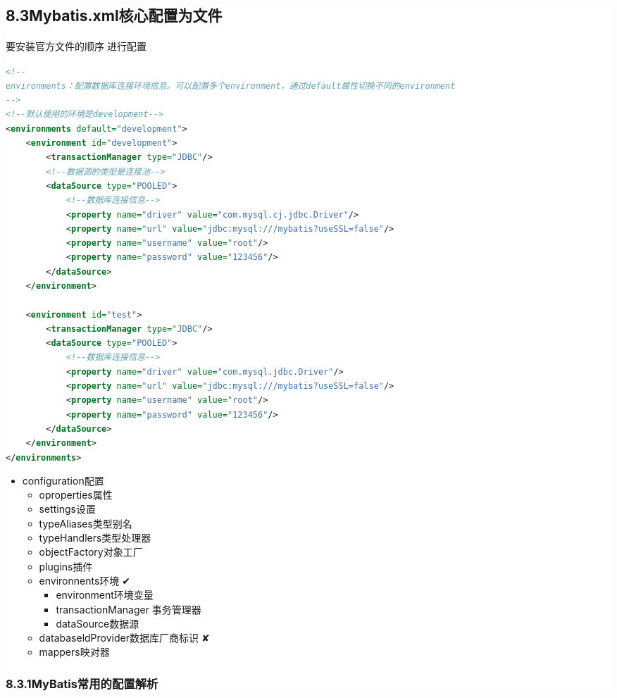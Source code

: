 

## 8.3Mybatis.xml核心配置为文件

要安装官方文件的顺序 进行配置

```xml
<!--
environments：配置数据库连接环境信息。可以配置多个environment，通过default属性切换不同的environment
-->
<!--默认使用的环境是development-->
<environments default="development">
    <environment id="development">
        <transactionManager type="JDBC"/>
        <!--数据源的类型是连接池-->
        <dataSource type="POOLED">
            <!--数据库连接信息-->
            <property name="driver" value="com.mysql.cj.jdbc.Driver"/>
            <property name="url" value="jdbc:mysql:///mybatis?useSSL=false"/>
            <property name="username" value="root"/>
            <property name="password" value="123456"/>
        </dataSource>
    </environment>

    <environment id="test">
        <transactionManager type="JDBC"/>
        <dataSource type="POOLED">
            <!--数据库连接信息-->
            <property name="driver" value="com.mysql.jdbc.Driver"/>
            <property name="url" value="jdbc:mysql:///mybatis?useSSL=false"/>
            <property name="username" value="root"/>
            <property name="password" value="123456"/>
        </dataSource>
    </environment>
</environments>
```

- configuration配置
  - oproperties属性 
  - settings设置
  -  typeAliases类型别名
  -  typeHandlers类型处理器
  - objectFactory对象工厂
  - plugins插件
  - environnents环境 ✔
    - environment环境变量
    - transactionManager 事务管理器
    - dataSource数据源
  - databaseldProvider数据库厂商标识 ✘
  - mappers映对器

### 8.3.1MyBatis常用的配置解析
